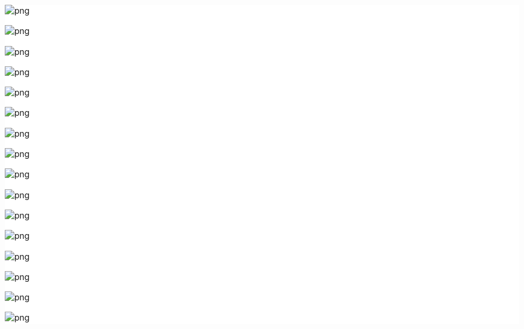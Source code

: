 

![png](temp_files/temp_13_8.png)



![png](temp_files/temp_13_9.png)



![png](temp_files/temp_13_10.png)



![png](temp_files/temp_13_11.png)



![png](temp_files/temp_13_12.png)



![png](temp_files/temp_13_13.png)



![png](temp_files/temp_13_14.png)



![png](temp_files/temp_13_15.png)



![png](temp_files/temp_13_16.png)



![png](temp_files/temp_13_17.png)



![png](temp_files/temp_13_18.png)



![png](temp_files/temp_13_19.png)



![png](temp_files/temp_13_20.png)



![png](temp_files/temp_13_21.png)



![png](temp_files/temp_13_22.png)



![png](temp_files/temp_13_23.png)
